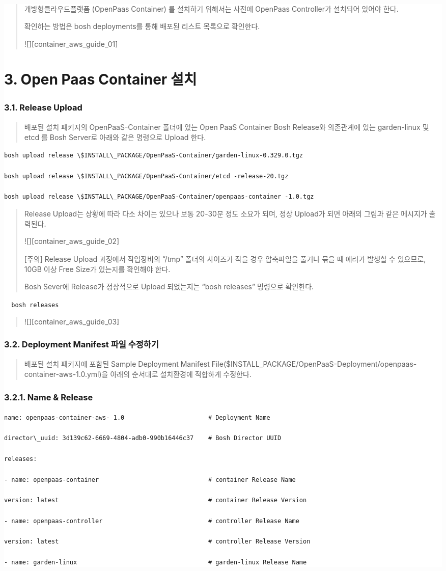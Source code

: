 > 개방형클라우드플랫폼 (OpenPaas Container) 를 설치하기 위해서는 사전에
> OpenPaas Controller가 설치되어 있어야 한다.
>
> 확인하는 방법은 bosh deployments를 통해 배포된 리스트 목록으로
> 확인한다.
>
> ![][container_aws_guide_01]

# <a name="3"/>3. Open Paas Container 설치

### <a name="31"/>3.1. Release Upload

> 배포된 설치 패키지의 OpenPaaS-Container 폴더에 있는 Open PaaS
> Container Bosh Release와 의존관계에 있는 garden-linux 및 etcd 를 Bosh
> Server로 아래와 같은 명령으로 Upload 한다.

  ````
  bosh upload release \$INSTALL\_PACKAGE/OpenPaaS-Container/garden-linux-0.329.0.tgz

  bosh upload release \$INSTALL\_PACKAGE/OpenPaaS-Container/etcd -release-20.tgz

  bosh upload release \$INSTALL\_PACKAGE/OpenPaaS-Container/openpaas-container -1.0.tgz
  ````

> Release Upload는 상황에 따라 다소 차이는 있으나 보통 20-30분 정도
> 소요가 되며, 정상 Upload가 되면 아래의 그림과 같은 메시지가 출력된다.
>
> ![][container_aws_guide_02]
>
> [주의] Release Upload 과정에서 작업장비의 “/tmp” 폴더의 사이즈가
> 작을 경우 압축파일을 풀거나 묶을 때 에러가 발생할 수 있으므로, 10GB
> 이상 Free Size가 있는지를 확인해야 한다.
>
> Bosh Sever에 Release가 정상적으로 Upload 되었는지는 “bosh releases”
> 명령으로 확인한다.
````
  bosh releases
````

> ![][container_aws_guide_03]

### <a name="32"/>3.2. Deployment Manifest 파일 수정하기

> 배포된 설치 패키지에 포함된 Sample Deployment Manifest
> File(\$INSTALL\_PACKAGE/OpenPaaS-Deployment/openpaas-container-aws-1.0.yml)을
> 아래의 순서대로 설치환경에 적합하게 수정한다.

### <a name="321"/>3.2.1. Name & Release

  ````
  name: openpaas-container-aws- 1.0                       # Deployment Name

  director\_uuid: 3d139c62-6669-4804-adb0-990b16446c37    # Bosh Director UUID

  releases:

  - name: openpaas-container                              # container Release Name

  version: latest                                         # container Release Version

  - name: openpaas-controller                             # controller Release Name

  version: latest                                         # controller Release Version

  - name: garden-linux                                    # garden-linux Release Name
  ````